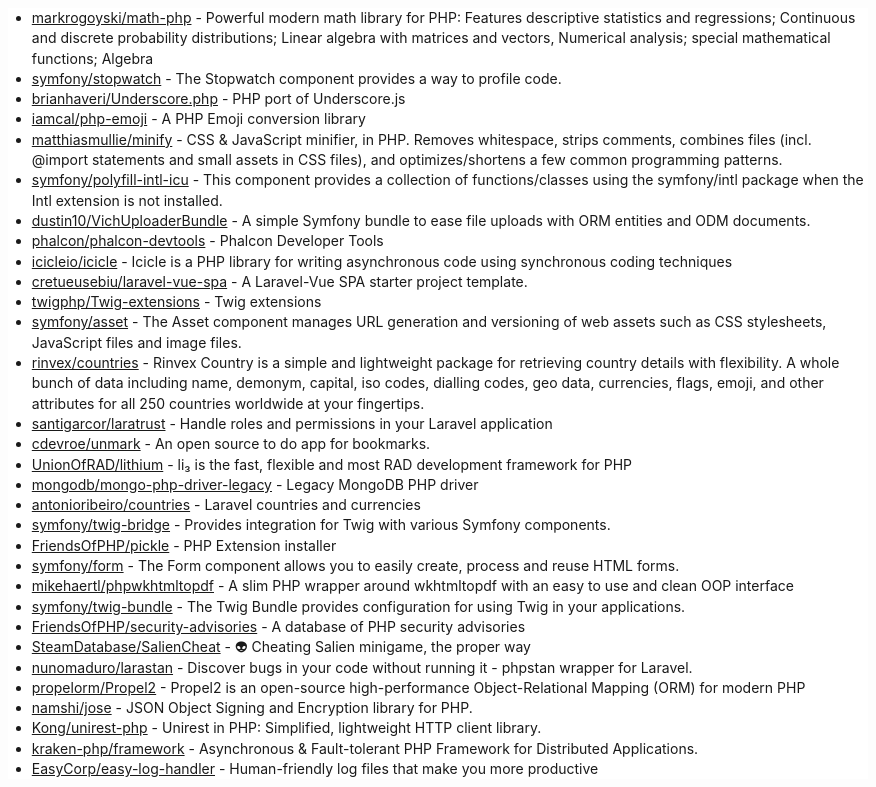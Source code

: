 * [markrogoyski/math-php](https://github.com/markrogoyski/math-php) - Powerful modern math library for PHP: Features descriptive statistics and regressions; Continuous and discrete probability distributions; Linear algebra with matrices and vectors, Numerical analysis; special mathematical functions; Algebra
* [symfony/stopwatch](https://github.com/symfony/stopwatch) - The Stopwatch component provides a way to profile code.
* [brianhaveri/Underscore.php](https://github.com/brianhaveri/Underscore.php) - PHP port of Underscore.js
* [iamcal/php-emoji](https://github.com/iamcal/php-emoji) - A PHP Emoji conversion library
* [matthiasmullie/minify](https://github.com/matthiasmullie/minify) - CSS & JavaScript minifier, in PHP. Removes whitespace, strips comments, combines files (incl. @import statements and small assets in CSS files), and optimizes/shortens a few common programming patterns.
* [symfony/polyfill-intl-icu](https://github.com/symfony/polyfill-intl-icu) - This component provides a collection of functions/classes using the symfony/intl package when the Intl extension is not installed.
* [dustin10/VichUploaderBundle](https://github.com/dustin10/VichUploaderBundle) - A simple Symfony bundle to ease file uploads with ORM entities and ODM documents.
* [phalcon/phalcon-devtools](https://github.com/phalcon/phalcon-devtools) - Phalcon Developer Tools
* [icicleio/icicle](https://github.com/icicleio/icicle) - Icicle is a PHP library for writing asynchronous code using synchronous coding techniques
* [cretueusebiu/laravel-vue-spa](https://github.com/cretueusebiu/laravel-vue-spa) - A Laravel-Vue SPA starter project template.
* [twigphp/Twig-extensions](https://github.com/twigphp/Twig-extensions) - Twig extensions
* [symfony/asset](https://github.com/symfony/asset) - The Asset component manages URL generation and versioning of web assets such as CSS stylesheets, JavaScript files and image files.
* [rinvex/countries](https://github.com/rinvex/countries) - Rinvex Country is a simple and lightweight package for retrieving country details with flexibility. A whole bunch of data including name, demonym, capital, iso codes, dialling codes, geo data, currencies, flags, emoji, and other attributes for all 250 countries worldwide at your fingertips.
* [santigarcor/laratrust](https://github.com/santigarcor/laratrust) - Handle roles and permissions in your Laravel application
* [cdevroe/unmark](https://github.com/cdevroe/unmark) - An open source to do app for bookmarks.
* [UnionOfRAD/lithium](https://github.com/UnionOfRAD/lithium) - li₃ is the fast, flexible and most RAD development framework for PHP
* [mongodb/mongo-php-driver-legacy](https://github.com/mongodb/mongo-php-driver-legacy) - Legacy MongoDB PHP driver
* [antonioribeiro/countries](https://github.com/antonioribeiro/countries) - Laravel countries and currencies
* [symfony/twig-bridge](https://github.com/symfony/twig-bridge) - Provides integration for Twig with various Symfony components.
* [FriendsOfPHP/pickle](https://github.com/FriendsOfPHP/pickle) - PHP Extension installer
* [symfony/form](https://github.com/symfony/form) - The Form component allows you to easily create, process and reuse HTML forms.
* [mikehaertl/phpwkhtmltopdf](https://github.com/mikehaertl/phpwkhtmltopdf) - A slim PHP wrapper around wkhtmltopdf with an easy to use and clean OOP interface
* [symfony/twig-bundle](https://github.com/symfony/twig-bundle) - The Twig Bundle provides configuration for using Twig in your applications.
* [FriendsOfPHP/security-advisories](https://github.com/FriendsOfPHP/security-advisories) - A database of PHP security advisories
* [SteamDatabase/SalienCheat](https://github.com/SteamDatabase/SalienCheat) - 👽 Cheating Salien minigame, the proper way
* [nunomaduro/larastan](https://github.com/nunomaduro/larastan) - Discover bugs in your code without running it - phpstan wrapper for Laravel.
* [propelorm/Propel2](https://github.com/propelorm/Propel2) - Propel2 is an open-source high-performance Object-Relational Mapping (ORM) for modern PHP
* [namshi/jose](https://github.com/namshi/jose) - JSON Object Signing and Encryption library for PHP.
* [Kong/unirest-php](https://github.com/Kong/unirest-php) - Unirest in PHP: Simplified, lightweight HTTP client library.
* [kraken-php/framework](https://github.com/kraken-php/framework) - Asynchronous & Fault-tolerant PHP Framework for Distributed Applications.
* [EasyCorp/easy-log-handler](https://github.com/EasyCorp/easy-log-handler) - Human-friendly log files that make you more productive
